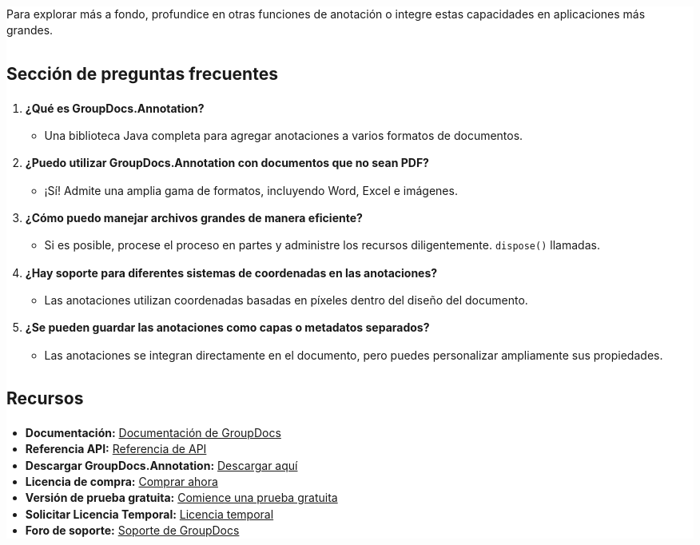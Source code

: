 Para explorar más a fondo, profundice en otras funciones de anotación o integre estas capacidades en aplicaciones más grandes.

## Sección de preguntas frecuentes

1. **¿Qué es GroupDocs.Annotation?**
   - Una biblioteca Java completa para agregar anotaciones a varios formatos de documentos.
   
2. **¿Puedo utilizar GroupDocs.Annotation con documentos que no sean PDF?**
   - ¡Sí! Admite una amplia gama de formatos, incluyendo Word, Excel e imágenes.

3. **¿Cómo puedo manejar archivos grandes de manera eficiente?**
   - Si es posible, procese el proceso en partes y administre los recursos diligentemente. `dispose()` llamadas.

4. **¿Hay soporte para diferentes sistemas de coordenadas en las anotaciones?**
   - Las anotaciones utilizan coordenadas basadas en píxeles dentro del diseño del documento.

5. **¿Se pueden guardar las anotaciones como capas o metadatos separados?**
   - Las anotaciones se integran directamente en el documento, pero puedes personalizar ampliamente sus propiedades.

## Recursos

- **Documentación:** [Documentación de GroupDocs](https://docs.groupdocs.com/annotation/java/)
- **Referencia API:** [Referencia de API](https://reference.groupdocs.com/annotation/java/)
- **Descargar GroupDocs.Annotation:** [Descargar aquí](https://releases.groupdocs.com/annotation/java/)
- **Licencia de compra:** [Comprar ahora](https://purchase.groupdocs.com/buy)
- **Versión de prueba gratuita:** [Comience una prueba gratuita](https://releases.groupdocs.com/annotation/java/)
- **Solicitar Licencia Temporal:** [Licencia temporal](https://purchase.groupdocs.com/temporary-license/)
- **Foro de soporte:** [Soporte de GroupDocs](https://forum.groupdocs.com/)